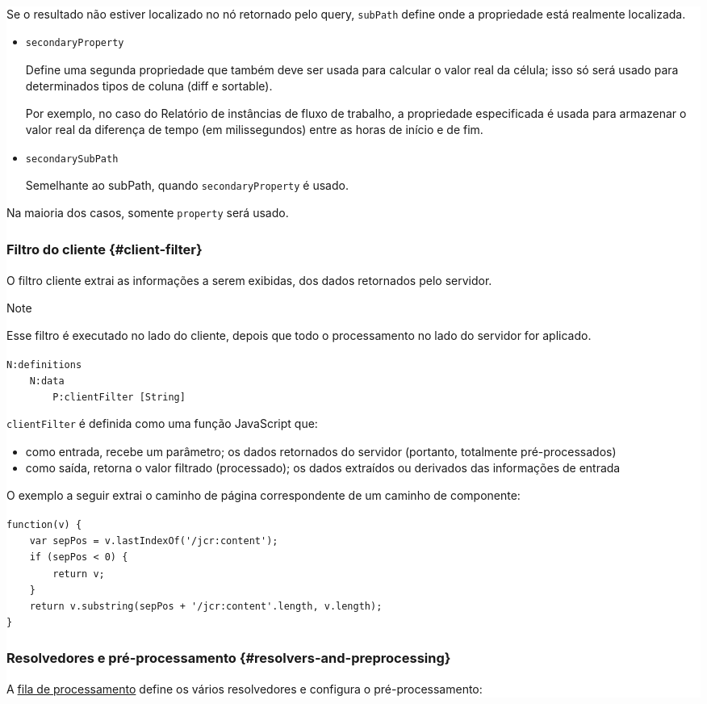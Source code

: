    Se o resultado não estiver localizado no nó retornado pelo query, `subPath` define onde a propriedade está realmente localizada.

* `secondaryProperty`

   Define uma segunda propriedade que também deve ser usada para calcular o valor real da célula; isso só será usado para determinados tipos de coluna (diff e sortable).

   Por exemplo, no caso do Relatório de instâncias de fluxo de trabalho, a propriedade especificada é usada para armazenar o valor real da diferença de tempo (em milissegundos) entre as horas de início e de fim.

* `secondarySubPath`

   Semelhante ao subPath, quando `secondaryProperty` é usado.

Na maioria dos casos, somente `property` será usado.

### Filtro do cliente {#client-filter}

O filtro cliente extrai as informações a serem exibidas, dos dados retornados pelo servidor.

>[!NOTE]
>
>Esse filtro é executado no lado do cliente, depois que todo o processamento no lado do servidor for aplicado.

```xml
N:definitions
    N:data
        P:clientFilter [String]
```

`clientFilter` é definida como uma função JavaScript que:

* como entrada, recebe um parâmetro; os dados retornados do servidor (portanto, totalmente pré-processados)
* como saída, retorna o valor filtrado (processado); os dados extraídos ou derivados das informações de entrada

O exemplo a seguir extrai o caminho de página correspondente de um caminho de componente:

```
function(v) {
    var sepPos = v.lastIndexOf('/jcr:content');
    if (sepPos < 0) {
        return v;
    }
    return v.substring(sepPos + '/jcr:content'.length, v.length);
}
```

### Resolvedores e pré-processamento {#resolvers-and-preprocessing}

A [fila de processamento](#processing-queue) define os vários resolvedores e configura o pré-processamento:

